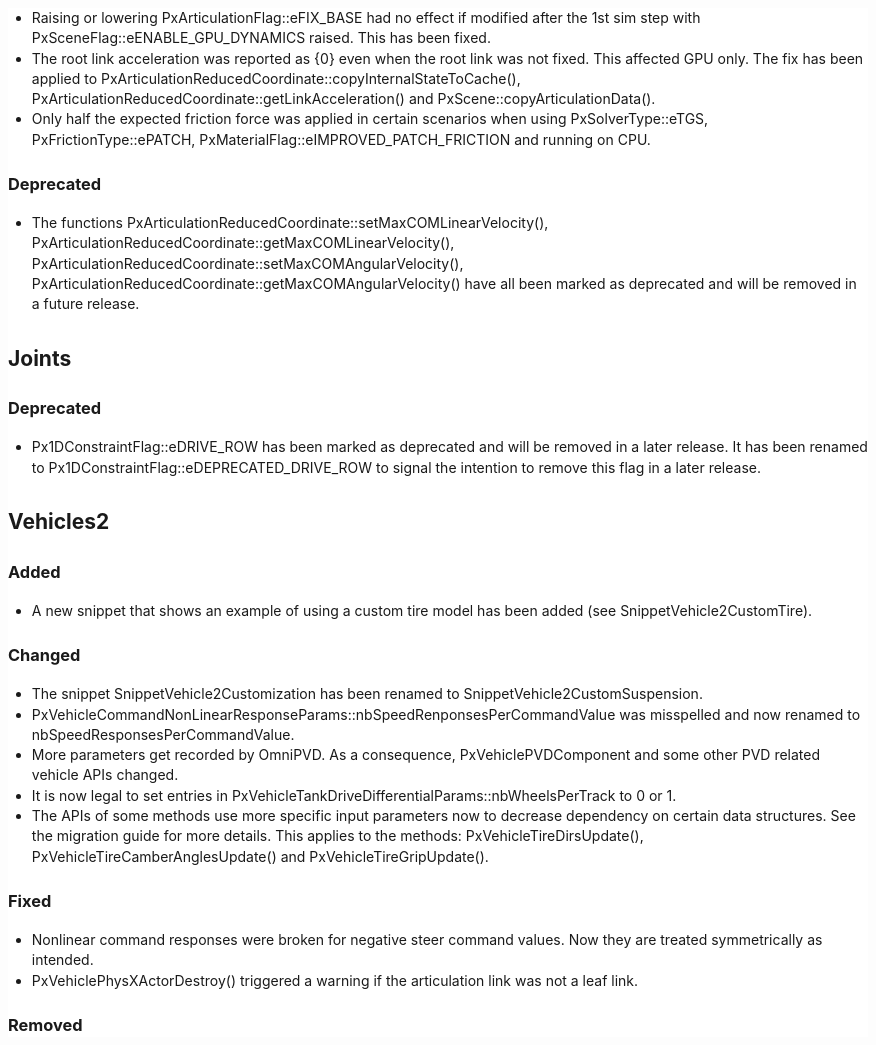 * Raising or lowering PxArticulationFlag::eFIX_BASE had no effect if modified after the 1st sim step with PxSceneFlag::eENABLE_GPU_DYNAMICS raised. This has been fixed.
* The root link acceleration was reported as {0} even when the root link was not fixed. This affected GPU only.  The fix has been applied to PxArticulationReducedCoordinate::copyInternalStateToCache(),  PxArticulationReducedCoordinate::getLinkAcceleration() and PxScene::copyArticulationData().
* Only half the expected friction force was applied in certain scenarios when using PxSolverType::eTGS, PxFrictionType::ePATCH, PxMaterialFlag::eIMPROVED_PATCH_FRICTION and running on CPU.

### Deprecated 

* The functions PxArticulationReducedCoordinate::setMaxCOMLinearVelocity(), PxArticulationReducedCoordinate::getMaxCOMLinearVelocity(), PxArticulationReducedCoordinate::setMaxCOMAngularVelocity(), PxArticulationReducedCoordinate::getMaxCOMAngularVelocity() have all been marked as deprecated and will be removed in a future release.

## Joints

### Deprecated 

* Px1DConstraintFlag::eDRIVE_ROW has been marked as deprecated and will be removed in a later release.  It has been renamed to Px1DConstraintFlag::eDEPRECATED_DRIVE_ROW to signal the intention to remove this flag in a later release.

## Vehicles2

### Added

* A new snippet that shows an example of using a custom tire model has been added (see SnippetVehicle2CustomTire).

### Changed

* The snippet SnippetVehicle2Customization has been renamed to SnippetVehicle2CustomSuspension.
* PxVehicleCommandNonLinearResponseParams::nbSpeedRenponsesPerCommandValue was misspelled and now renamed to nbSpeedResponsesPerCommandValue.
* More parameters get recorded by OmniPVD. As a consequence, PxVehiclePVDComponent and some other PVD related vehicle APIs changed.
* It is now legal to set entries in PxVehicleTankDriveDifferentialParams::nbWheelsPerTrack to 0 or 1.
* The APIs of some methods use more specific input parameters now to decrease dependency on certain data structures. See the migration guide for more details. This applies to the methods: PxVehicleTireDirsUpdate(), PxVehicleTireCamberAnglesUpdate() and PxVehicleTireGripUpdate().

### Fixed

* Nonlinear command responses were broken for negative steer command values. Now they are treated symmetrically as intended.
* PxVehiclePhysXActorDestroy() triggered a warning if the articulation link was not a leaf link.

### Removed

